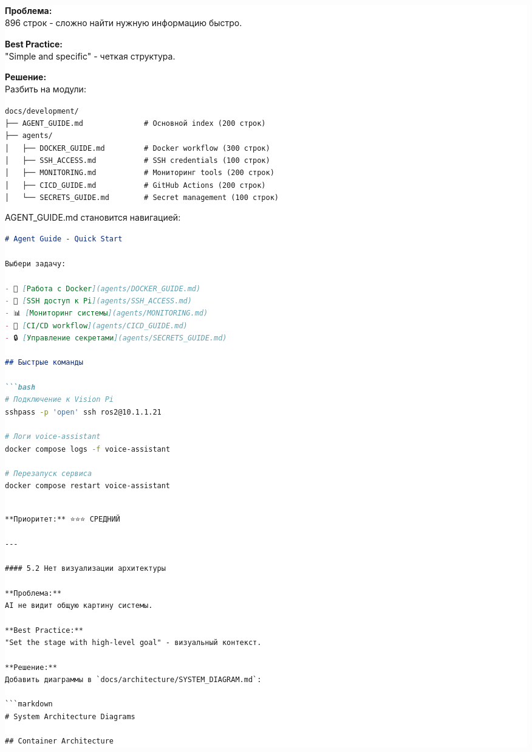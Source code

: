 **Проблема:**  
896 строк - сложно найти нужную информацию быстро.

**Best Practice:**  
"Simple and specific" - четкая структура.

**Решение:**  
Разбить на модули:

```
docs/development/
├── AGENT_GUIDE.md              # Основной index (200 строк)
├── agents/
│   ├── DOCKER_GUIDE.md         # Docker workflow (300 строк)
│   ├── SSH_ACCESS.md           # SSH credentials (100 строк)
│   ├── MONITORING.md           # Мониторинг tools (200 строк)
│   ├── CICD_GUIDE.md           # GitHub Actions (200 строк)
│   └── SECRETS_GUIDE.md        # Secret management (100 строк)
```

AGENT_GUIDE.md становится навигацией:

```markdown
# Agent Guide - Quick Start

Выбери задачу:

- 🐳 [Работа с Docker](agents/DOCKER_GUIDE.md)
- 🔑 [SSH доступ к Pi](agents/SSH_ACCESS.md)
- 📊 [Мониторинг системы](agents/MONITORING.md)
- 🚀 [CI/CD workflow](agents/CICD_GUIDE.md)
- 🔒 [Управление секретами](agents/SECRETS_GUIDE.md)

## Быстрые команды

```bash
# Подключение к Vision Pi
sshpass -p 'open' ssh ros2@10.1.1.21

# Логи voice-assistant
docker compose logs -f voice-assistant

# Перезапуск сервиса
docker compose restart voice-assistant
```
```

**Приоритет:** ⭐⭐⭐ СРЕДНИЙ

---

#### 5.2 Нет визуализации архитектуры

**Проблема:**  
AI не видит общую картину системы.

**Best Practice:**  
"Set the stage with high-level goal" - визуальный контекст.

**Решение:**  
Добавить диаграммы в `docs/architecture/SYSTEM_DIAGRAM.md`:

```markdown
# System Architecture Diagrams

## Container Architecture

```